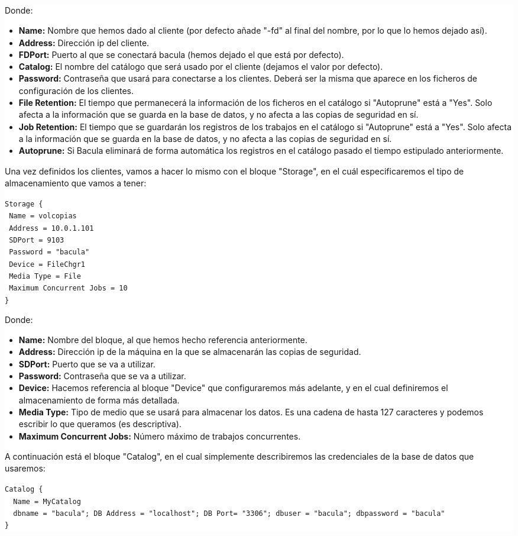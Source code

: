 Donde:

* **Name:** Nombre que hemos dado al cliente (por defecto añade "-fd" al final del nombre, por lo que lo hemos dejado así).
* **Address:** Dirección ip del cliente.
* **FDPort:** Puerto al que se conectará bacula (hemos dejado el que está por defecto).
* **Catalog:** El nombre del catálogo que será usado por el cliente (dejamos el valor por defecto).
* **Password:** Contraseña que usará para conectarse a los clientes. Deberá ser la misma que aparece en los ficheros de configuración de los clientes.
* **File Retention:** El tiempo que permanecerá la información de los ficheros en el catálogo si "Autoprune" está a "Yes". Solo afecta a la información que se guarda en la base de datos, y no afecta a las copias de seguridad en sí.
* **Job Retention:** El tiempo que se guardarán los registros de los trabajos en el catálogo si "Autoprune" está a "Yes". Solo afecta a la información que se guarda en la base de datos, y no afecta a las copias de seguridad en sí.
* **Autoprune:** Si Bacula eliminará de forma automática los registros en el catálogo pasado el tiempo estipulado anteriormente.

Una vez definidos los clientes, vamos a hacer lo mismo con el bloque "Storage", en el cuál especificaremos el tipo de almacenamiento que vamos a tener:

```
Storage {
 Name = volcopias
 Address = 10.0.1.101
 SDPort = 9103
 Password = "bacula"
 Device = FileChgr1
 Media Type = File
 Maximum Concurrent Jobs = 10
}
```

Donde:

* **Name:** Nombre del bloque, al que hemos hecho referencia anteriormente.
* **Address:** Dirección ip de la máquina en la que se almacenarán las copias de seguridad.
* **SDPort:** Puerto que se va a utilizar.
* **Password:** Contraseña que se va a utilizar.
* **Device:** Hacemos referencia al bloque "Device" que configuraremos más adelante, y en el cual definiremos el almacenamiento de forma más detallada.
* **Media Type:** Tipo de medio que se usará para almacenar los datos. Es una cadena de hasta 127 caracteres y podemos escribir lo que queramos (es descriptiva).
* **Maximum Concurrent Jobs:** Número máximo de trabajos concurrentes.

A continuación está el bloque "Catalog", en el cual simplemente describiremos las credenciales de la base de datos que usaremos:

```
Catalog {
  Name = MyCatalog
  dbname = "bacula"; DB Address = "localhost"; DB Port= "3306"; dbuser = "bacula"; dbpassword = "bacula"
}
```
